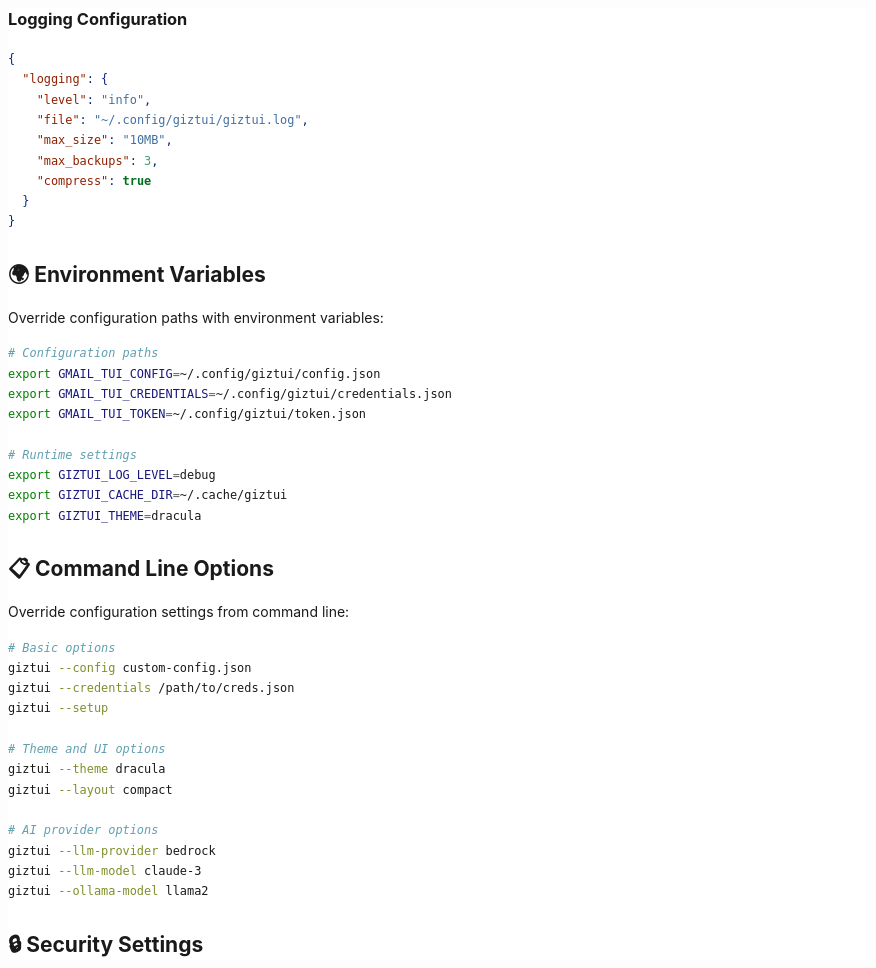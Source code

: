 ### Logging Configuration

```json
{
  "logging": {
    "level": "info",
    "file": "~/.config/giztui/giztui.log",
    "max_size": "10MB",
    "max_backups": 3,
    "compress": true
  }
}
```

## 🌍 Environment Variables

Override configuration paths with environment variables:

```bash
# Configuration paths
export GMAIL_TUI_CONFIG=~/.config/giztui/config.json
export GMAIL_TUI_CREDENTIALS=~/.config/giztui/credentials.json
export GMAIL_TUI_TOKEN=~/.config/giztui/token.json

# Runtime settings
export GIZTUI_LOG_LEVEL=debug
export GIZTUI_CACHE_DIR=~/.cache/giztui
export GIZTUI_THEME=dracula
```

## 📋 Command Line Options

Override configuration settings from command line:

```bash
# Basic options
giztui --config custom-config.json
giztui --credentials /path/to/creds.json
giztui --setup

# Theme and UI options
giztui --theme dracula
giztui --layout compact

# AI provider options
giztui --llm-provider bedrock
giztui --llm-model claude-3
giztui --ollama-model llama2
```

## 🔒 Security Settings
